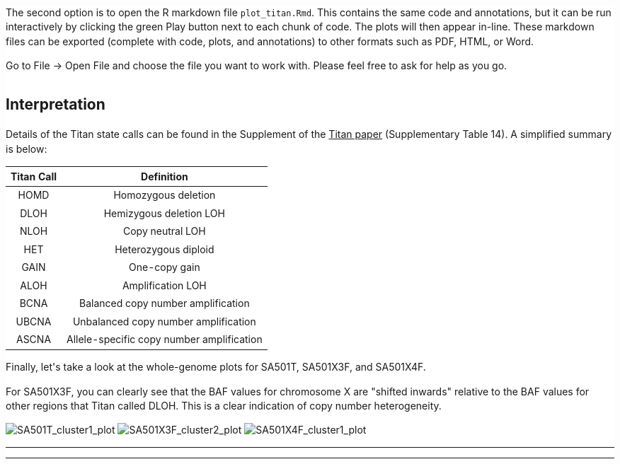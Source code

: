 The second option is to open the R markdown file `plot_titan.Rmd`. This contains the same code and annotations, but it can be run interactively by clicking the green Play button next to each chunk of code. The plots will then appear in-line. These markdown files can be exported (complete with code, plots, and annotations) to other formats such as PDF, HTML, or Word.

Go to File -> Open File and choose the file you want to work with. Please feel free to ask for help as you go. 

## Interpretation

Details of the Titan state calls can be found in the Supplement of the [Titan paper](http://genome.cshlp.org/content/24/11/1881.long) (Supplementary Table 14). A simplified summary is below:

| Titan Call | Definition                                |
| :---: | :---: |
|    HOMD    | Homozygous deletion                       |
|    DLOH    | Hemizygous deletion LOH                   |
|    NLOH    | Copy neutral LOH                          |
|    HET     | Heterozygous diploid                      |
|    GAIN    | One-copy gain                             |
|    ALOH    | Amplification LOH                         |
|    BCNA    | Balanced copy number amplification        |
|    UBCNA   | Unbalanced copy number amplification      |
|    ASCNA   | Allele-specific copy number amplification |

Finally, let's take a look at the whole-genome plots for SA501T, SA501X3F, and SA501X4F. 

For SA501X3F, you can clearly see that the BAF values for chromosome X are "shifted inwards" relative to the BAF values for other regions that Titan called DLOH. This is a clear indication of copy number heterogeneity. 

<img src="https://github.com/bioinformaticsdotca/BiCG_2017/blob/master/module4_lab/images/SA501T_cluster1_plot.png?raw=true" alt="SA501T_cluster1_plot" width="750" /> 


<img src="https://github.com/bioinformaticsdotca/BiCG_2017/blob/master/module4_lab/images/SA501X3F_cluster2_plot.png?raw=true" alt="SA501X3F_cluster2_plot" width="750" /> 


<img src="https://github.com/bioinformaticsdotca/BiCG_2017/blob/master/module4_lab/images/SA501X4F_cluster1_plot.png?raw=true" alt="SA501X4F_cluster1_plot" width="750" /> 

***

***
